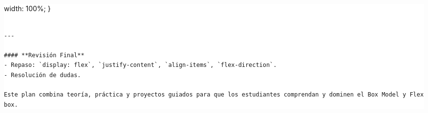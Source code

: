 width: 100%;
}

```

---

#### **Revisión Final**
- Repaso: `display: flex`, `justify-content`, `align-items`, `flex-direction`.
- Resolución de dudas.

Este plan combina teoría, práctica y proyectos guiados para que los estudiantes comprendan y dominen el Box Model y Flexbox.
```
